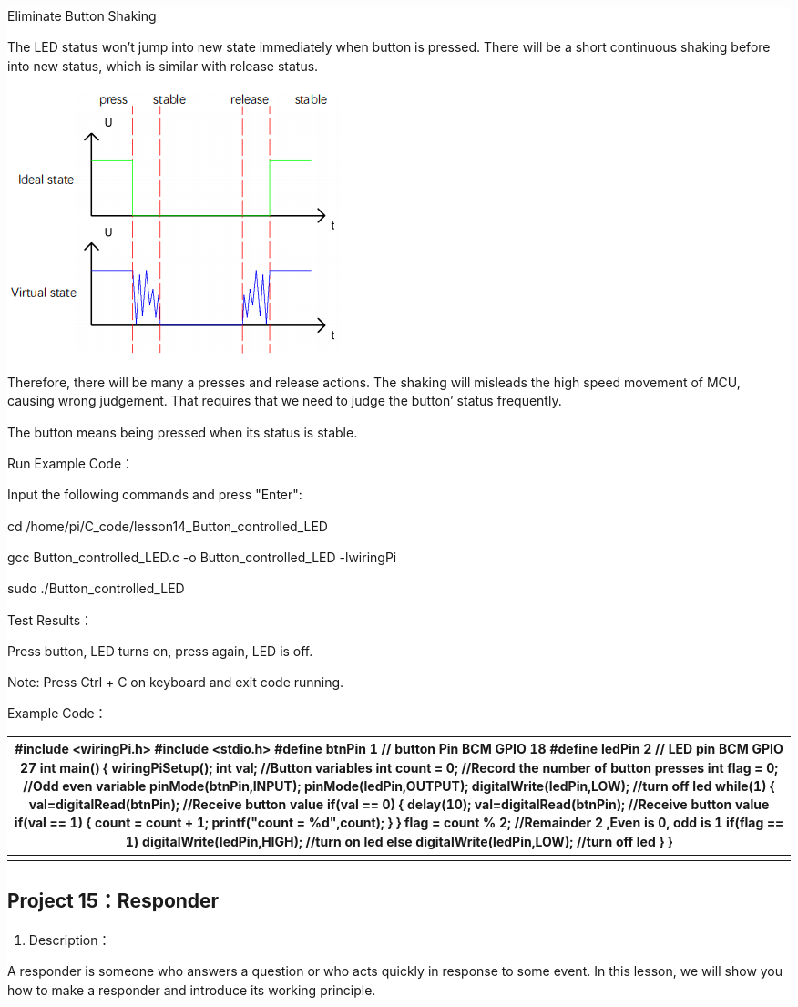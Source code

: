  Eliminate Button Shaking

The LED status won’t jump into new state immediately when button is pressed.
There will be a short continuous shaking before into new status, which is
similar with release status.

![](media/ac2e8dbf544dd0c7a937ad3adaa5be5d.png)

Therefore, there will be many a presses and release actions. The shaking will
misleads the high speed movement of MCU, causing wrong judgement. That requires
that we need to judge the button’ status frequently.

The button means being pressed when its status is stable.

 Run Example Code：

Input the following commands and press "Enter":

cd /home/pi/C_code/lesson14_Button_controlled_LED

gcc Button_controlled_LED.c -o Button_controlled_LED -lwiringPi

sudo ./Button_controlled_LED

 Test Results：

Press button, LED turns on, press again, LED is off.

Note: Press Ctrl + C on keyboard and exit code running.

 Example Code：

| \#include \<wiringPi.h\> \#include \<stdio.h\> \#define btnPin 1 // button Pin BCM GPIO 18 \#define ledPin 2 // LED pin BCM GPIO 27   int main() {  wiringPiSetup();  int val; //Button variables  int count = 0; //Record the number of button presses  int flag = 0; //Odd even variable  pinMode(btnPin,INPUT);  pinMode(ledPin,OUTPUT);  digitalWrite(ledPin,LOW); //turn off led    while(1)  {   val=digitalRead(btnPin); //Receive button value  if(val == 0)  {  delay(10);  val=digitalRead(btnPin); //Receive button value  if(val == 1)  {  count = count + 1;  printf("count = %d",count);  }  }  flag = count % 2; //Remainder 2 ,Even is 0, odd is 1  if(flag == 1)  digitalWrite(ledPin,HIGH); //turn on led  else  digitalWrite(ledPin,LOW); //turn off led  }  } |
|-----------------------------------------------------------------------------------------------------------------------------------------------------------------------------------------------------------------------------------------------------------------------------------------------------------------------------------------------------------------------------------------------------------------------------------------------------------------------------------------------------------------------------------------------------------------------------------------------------------------------------------------------------------------------------------------------------------------------------------------------------------------------------------|
|                                                                                                                                                                                                                                                                                                                                                                                                                                                                                                                                                                                                                                                                                                                                                                                   |

## Project 15：Responder

 1. Description：

A responder is someone who answers a question or who acts quickly in response to
some event. In this lesson, we will show you how to make a responder and
introduce its working principle.
